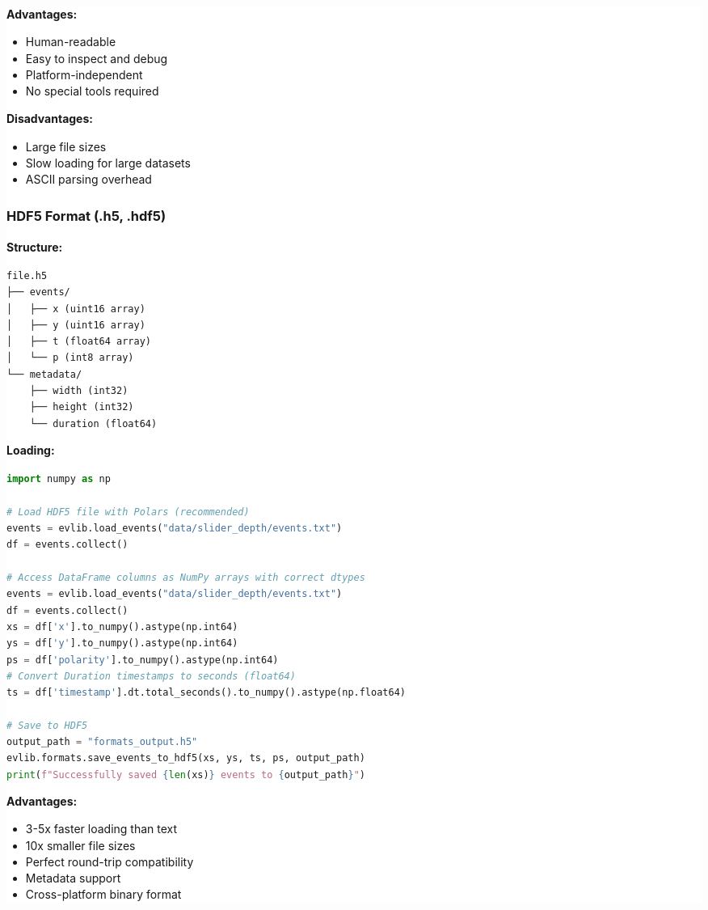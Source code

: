 **Advantages:**
- Human-readable
- Easy to inspect and debug
- Platform-independent
- No special tools required

**Disadvantages:**
- Large file sizes
- Slow loading for large datasets
- ASCII parsing overhead

### HDF5 Format (.h5, .hdf5)

**Structure:**
```
file.h5
├── events/
│   ├── x (uint16 array)
│   ├── y (uint16 array)
│   ├── t (float64 array)
│   └── p (int8 array)
└── metadata/
    ├── width (int32)
    ├── height (int32)
    └── duration (float64)
```

**Loading:**
```python
import numpy as np

# Load HDF5 file with Polars (recommended)
events = evlib.load_events("data/slider_depth/events.txt")
df = events.collect()

# Access DataFrame columns as NumPy arrays with correct dtypes
events = evlib.load_events("data/slider_depth/events.txt")
df = events.collect()
xs = df['x'].to_numpy().astype(np.int64)
ys = df['y'].to_numpy().astype(np.int64)
ps = df['polarity'].to_numpy().astype(np.int64)
# Convert Duration timestamps to seconds (float64)
ts = df['timestamp'].dt.total_seconds().to_numpy().astype(np.float64)

# Save to HDF5
output_path = "formats_output.h5"
evlib.formats.save_events_to_hdf5(xs, ys, ts, ps, output_path)
print(f"Successfully saved {len(xs)} events to {output_path}")
```

**Advantages:**
- 3-5x faster loading than text
- 10x smaller file sizes
- Perfect round-trip compatibility
- Metadata support
- Cross-platform binary format
